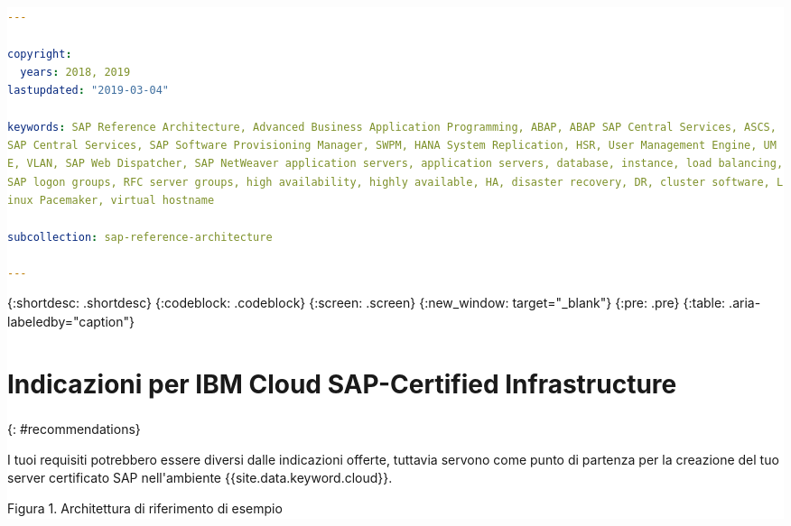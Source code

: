 ```yaml
---

copyright:
  years: 2018, 2019
lastupdated: "2019-03-04"

keywords: SAP Reference Architecture, Advanced Business Application Programming, ABAP, ABAP SAP Central Services, ASCS, SAP Central Services, SAP Software Provisioning Manager, SWPM, HANA System Replication, HSR, User Management Engine, UME, VLAN, SAP Web Dispatcher, SAP NetWeaver application servers, application servers, database, instance, load balancing, SAP logon groups, RFC server groups, high availability, highly available, HA, disaster recovery, DR, cluster software, Linux Pacemaker, virtual hostname

subcollection: sap-reference-architecture

---
```


{:shortdesc: .shortdesc}
{:codeblock: .codeblock}
{:screen: .screen}
{:new_window: target="_blank"}
{:pre: .pre}
{:table: .aria-labeledby="caption"}

# Indicazioni per IBM Cloud SAP-Certified Infrastructure
{: #recommendations}

I tuoi requisiti potrebbero essere diversi dalle indicazioni offerte, tuttavia servono come punto di partenza per la creazione del tuo server certificato SAP nell'ambiente {{site.data.keyword.cloud}}.

Figura 1. Architettura di riferimento di esempio
